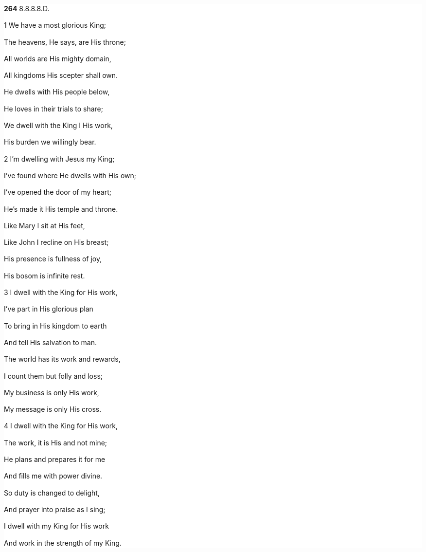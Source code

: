**264** 8.8.8.8.D.

1 We have a most glorious King;

The heavens, He says, are His throne;

All worlds are His mighty domain,

All kingdoms His scepter shall own.

He dwells with His people below,

He loves in their trials to share;

We dwell with the King I His work,

His burden we willingly bear.

2 I’m dwelling with Jesus my King;

I’ve found where He dwells with His own;

I’ve opened the door of my heart;

He’s made it His temple and throne.

Like Mary I sit at His feet,

Like John I recline on His breast;

His presence is fullness of joy,

His bosom is infinite rest.

3 I dwell with the King for His work,

I’ve part in His glorious plan

To bring in His kingdom to earth

And tell His salvation to man.

The world has its work and rewards,

I count them but folly and loss;

My business is only His work,

My message is only His cross.

4 I dwell with the King for His work,

The work, it is His and not mine;

He plans and prepares it for me

And fills me with power divine.

So duty is changed to delight,

And prayer into praise as I sing;

I dwell with my King for His work

And work in the strength of my King.
